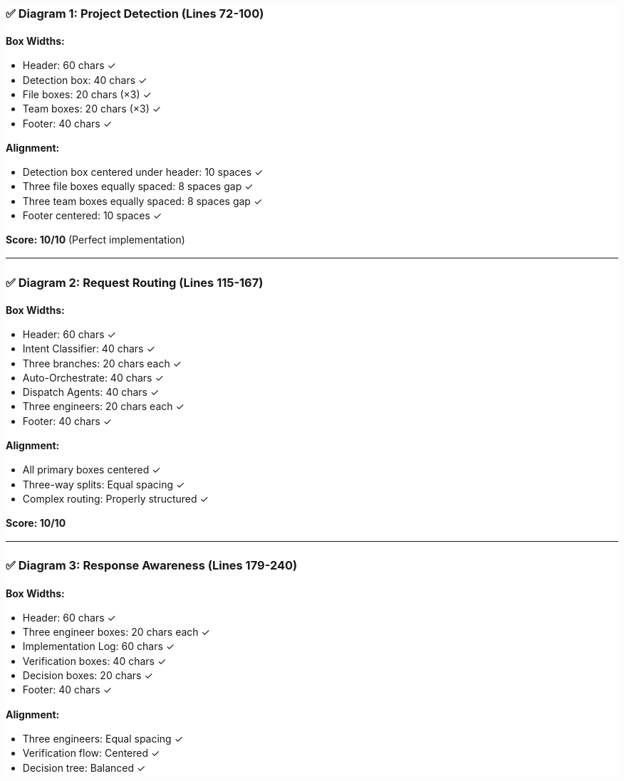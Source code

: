 ### ✅ Diagram 1: Project Detection (Lines 72-100)

**Box Widths:**
- Header: 60 chars ✓
- Detection box: 40 chars ✓
- File boxes: 20 chars (×3) ✓
- Team boxes: 20 chars (×3) ✓
- Footer: 40 chars ✓

**Alignment:**
- Detection box centered under header: 10 spaces ✓
- Three file boxes equally spaced: 8 spaces gap ✓
- Three team boxes equally spaced: 8 spaces gap ✓
- Footer centered: 10 spaces ✓

**Score: 10/10** (Perfect implementation)

---

### ✅ Diagram 2: Request Routing (Lines 115-167)

**Box Widths:**
- Header: 60 chars ✓
- Intent Classifier: 40 chars ✓
- Three branches: 20 chars each ✓
- Auto-Orchestrate: 40 chars ✓
- Dispatch Agents: 40 chars ✓
- Three engineers: 20 chars each ✓
- Footer: 40 chars ✓

**Alignment:**
- All primary boxes centered ✓
- Three-way splits: Equal spacing ✓
- Complex routing: Properly structured ✓

**Score: 10/10**

---

### ✅ Diagram 3: Response Awareness (Lines 179-240)

**Box Widths:**
- Header: 60 chars ✓
- Three engineer boxes: 20 chars each ✓
- Implementation Log: 60 chars ✓
- Verification boxes: 40 chars ✓
- Decision boxes: 20 chars ✓
- Footer: 40 chars ✓

**Alignment:**
- Three engineers: Equal spacing ✓
- Verification flow: Centered ✓
- Decision tree: Balanced ✓
